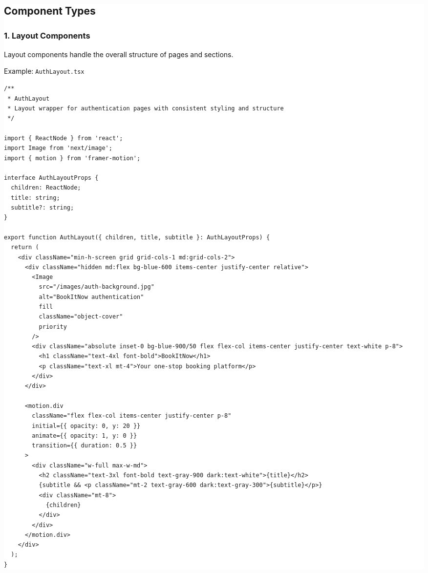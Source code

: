 ## Component Types

### 1. Layout Components

Layout components handle the overall structure of pages and sections.

Example: `AuthLayout.tsx`

```tsx
/**
 * AuthLayout
 * Layout wrapper for authentication pages with consistent styling and structure
 */

import { ReactNode } from 'react';
import Image from 'next/image';
import { motion } from 'framer-motion';

interface AuthLayoutProps {
  children: ReactNode;
  title: string;
  subtitle?: string;
}

export function AuthLayout({ children, title, subtitle }: AuthLayoutProps) {
  return (
    <div className="min-h-screen grid grid-cols-1 md:grid-cols-2">
      <div className="hidden md:flex bg-blue-600 items-center justify-center relative">
        <Image 
          src="/images/auth-background.jpg"
          alt="BookItNow authentication"
          fill
          className="object-cover"
          priority
        />
        <div className="absolute inset-0 bg-blue-900/50 flex flex-col items-center justify-center text-white p-8">
          <h1 className="text-4xl font-bold">BookItNow</h1>
          <p className="text-xl mt-4">Your one-stop booking platform</p>
        </div>
      </div>
      
      <motion.div 
        className="flex flex-col items-center justify-center p-8"
        initial={{ opacity: 0, y: 20 }}
        animate={{ opacity: 1, y: 0 }}
        transition={{ duration: 0.5 }}
      >
        <div className="w-full max-w-md">
          <h2 className="text-3xl font-bold text-gray-900 dark:text-white">{title}</h2>
          {subtitle && <p className="mt-2 text-gray-600 dark:text-gray-300">{subtitle}</p>}
          <div className="mt-8">
            {children}
          </div>
        </div>
      </motion.div>
    </div>
  );
}
```
